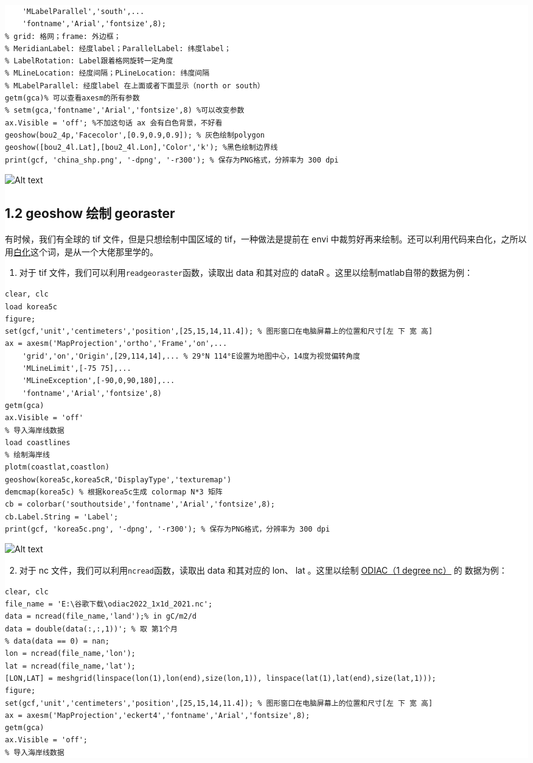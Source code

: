 ```
    'MLabelParallel','south',...
    'fontname','Arial','fontsize',8); 
% grid: 格网；frame: 外边框；
% MeridianLabel: 经度label；ParallelLabel: 纬度label；
% LabelRotation: Label跟着格网旋转一定角度
% MLineLocation: 经度间隔；PLineLocation: 纬度间隔
% MLabelParallel: 经度label 在上面或者下面显示（north or south）
getm(gca)% 可以查看axesm的所有参数
% setm(gca,'fontname','Arial','fontsize',8) %可以改变参数
ax.Visible = 'off'; %不加这句话 ax 会有白色背景，不好看
geoshow(bou2_4p,'Facecolor',[0.9,0.9,0.9]); % 灰色绘制polygon
geoshow([bou2_4l.Lat],[bou2_4l.Lon],'Color','k'); %黑色绘制边界线
print(gcf, 'china_shp.png', '-dpng', '-r300'); % 保存为PNG格式，分辨率为 300 dpi
```
![Alt text](/img/Matlab_geoshow/china_shp.png)

## 1.2 geoshow 绘制 georaster
有时候，我们有全球的 tif 文件，但是只想绘制中国区域的 tif，一种做法是提前在 envi 中裁剪好再来绘制。还可以利用代码来白化，之所以用[白化](http://i-lightning.cn/2020/05/matlab_mask/)这个词，是从一个大佬那里学的。
1. 对于 tif 文件，我们可以利用``readgeoraster``函数，读取出 data 和其对应的 dataR 。这里以绘制matlab自带的数据为例：
```
clear, clc
load korea5c
figure;
set(gcf,'unit','centimeters','position',[25,15,14,11.4]); % 图形窗口在电脑屏幕上的位置和尺寸[左 下 宽 高]
ax = axesm('MapProjection','ortho','Frame','on',...
    'grid','on','Origin',[29,114,14],... % 29°N 114°E设置为地图中心，14度为视觉偏转角度
    'MLineLimit',[-75 75],...
    'MLineException',[-90,0,90,180],...
    'fontname','Arial','fontsize',8)
getm(gca)
ax.Visible = 'off'
% 导入海岸线数据
load coastlines
% 绘制海岸线
plotm(coastlat,coastlon)
geoshow(korea5c,korea5cR,'DisplayType','texturemap')
demcmap(korea5c) % 根据korea5c生成 colormap N*3 矩阵
cb = colorbar('southoutside','fontname','Arial','fontsize',8);
cb.Label.String = 'Label';
print(gcf, 'korea5c.png', '-dpng', '-r300'); % 保存为PNG格式，分辨率为 300 dpi
```
![Alt text](/img/Matlab_geoshow/korea5c.png)

2. 对于 nc 文件，我们可以利用``ncread``函数，读取出 data 和其对应的 lon、 lat 。这里以绘制 [ODIAC（1 degree nc）](https://db.cger.nies.go.jp/nies_data/10.17595/20170411.001/odiac2022/1deg_ncdf/odiac2022_1x1d_2021.nc) 的 数据为例：
```
clear, clc
file_name = 'E:\谷歌下载\odiac2022_1x1d_2021.nc';
data = ncread(file_name,'land');% in gC/m2/d
data = double(data(:,:,1))'; % 取 第1个月
% data(data == 0) = nan;
lon = ncread(file_name,'lon');
lat = ncread(file_name,'lat');
[LON,LAT] = meshgrid(linspace(lon(1),lon(end),size(lon,1)), linspace(lat(1),lat(end),size(lat,1))); 
figure;
set(gcf,'unit','centimeters','position',[25,15,14,11.4]); % 图形窗口在电脑屏幕上的位置和尺寸[左 下 宽 高]
ax = axesm('MapProjection','eckert4','fontname','Arial','fontsize',8);
getm(gca)
ax.Visible = 'off';
% 导入海岸线数据
```